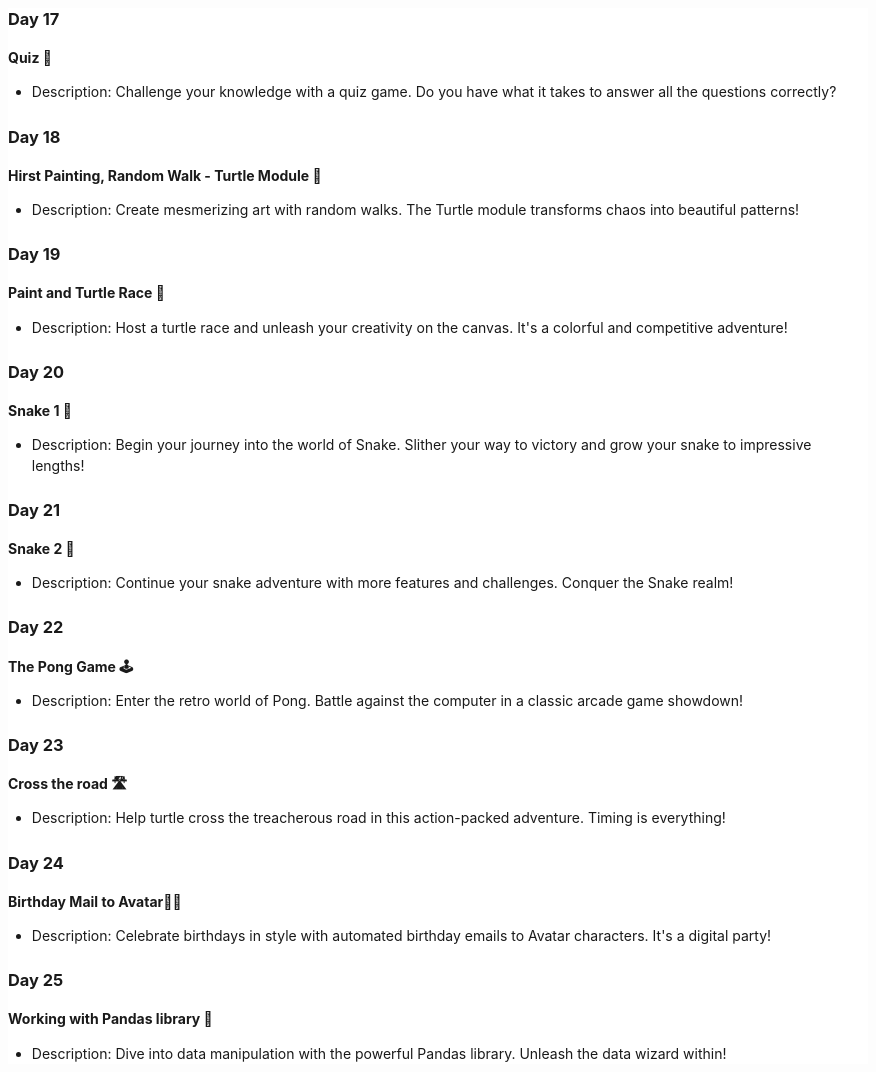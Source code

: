 
### Day 17
**Quiz 🔎**
- Description: Challenge your knowledge with a quiz game. Do you have what it takes to answer all the questions correctly?


### Day 18
**Hirst Painting, Random Walk - Turtle Module 🐢**
- Description: Create mesmerizing art with random walks. The Turtle module transforms chaos into beautiful patterns!


### Day 19
**Paint and Turtle Race 🏁**
- Description: Host a turtle race and unleash your creativity on the canvas. It's a colorful and competitive adventure!


### Day 20
**Snake 1 🐍**
- Description: Begin your journey into the world of Snake. Slither your way to victory and grow your snake to impressive lengths!


### Day 21
**Snake 2 🐉**
- Description: Continue your snake adventure with more features and challenges. Conquer the Snake realm!


### Day 22
**The Pong Game 🕹️**
- Description: Enter the retro world of Pong. Battle against the computer in a classic arcade game showdown!


### Day 23
**Cross the road 🛣️**
- Description: Help turtle cross the treacherous road in this action-packed adventure. Timing is everything!


### Day 24
**Birthday Mail to Avatar🎉🎂**
- Description: Celebrate birthdays in style with automated birthday emails to Avatar characters. It's a digital party!


### Day 25
**Working with Pandas library 🐼**
- Description: Dive into data manipulation with the powerful Pandas library. Unleash the data wizard within!
